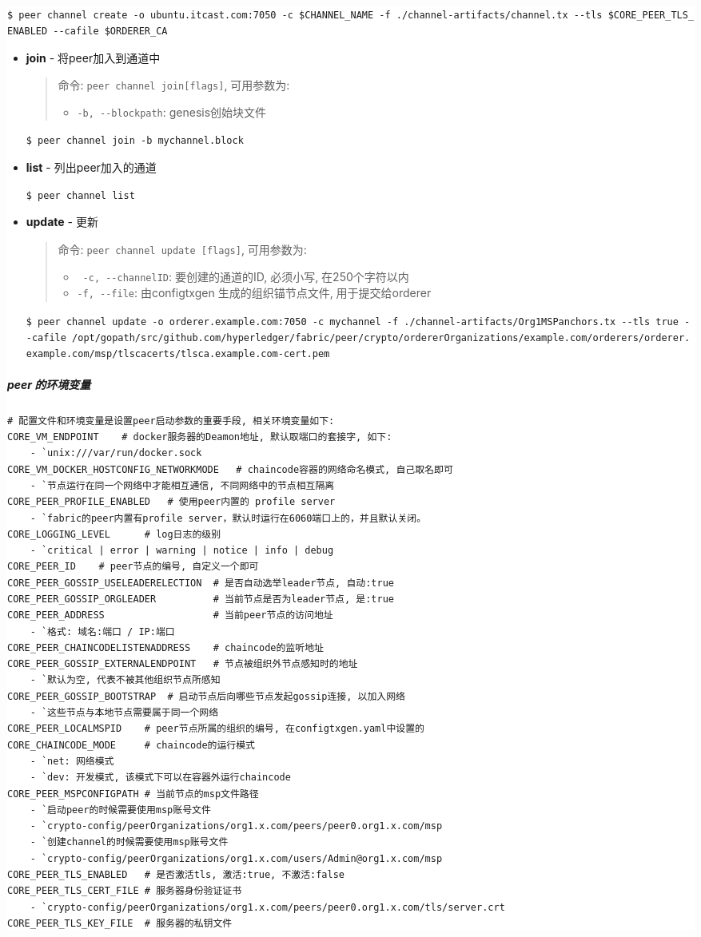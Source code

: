   ```shell
  $ peer channel create -o ubuntu.itcast.com:7050 -c $CHANNEL_NAME -f ./channel-artifacts/channel.tx --tls $CORE_PEER_TLS_ENABLED --cafile $ORDERER_CA
  ```

- **join** - 将peer加入到通道中

  > 命令: `peer channel join[flags]`, 可用参数为:
  >
  > - `-b, --blockpath`: genesis创始块文件

  ```shell
  $ peer channel join -b mychannel.block
  ```

- **list** - 列出peer加入的通道

  ```shell
  $ peer channel list
  ```

- **update** - 更新

  > 命令: `peer channel update [flags]`, 可用参数为:
  >
  > - ` -c, --channelID`: 要创建的通道的ID, 必须小写, 在250个字符以内
  > - `-f, --file`: 由configtxgen 生成的组织锚节点文件, 用于提交给orderer

  ```shell
  $ peer channel update -o orderer.example.com:7050 -c mychannel -f ./channel-artifacts/Org1MSPanchors.tx --tls true --cafile /opt/gopath/src/github.com/hyperledger/fabric/peer/crypto/ordererOrganizations/example.com/orderers/orderer.example.com/msp/tlscacerts/tlsca.example.com-cert.pem
  ```

##### **peer 的环境变量**

```shell
# 配置文件和环境变量是设置peer启动参数的重要手段, 相关环境变量如下:
CORE_VM_ENDPOINT	# docker服务器的Deamon地址, 默认取端口的套接字, 如下:
	- `unix:///var/run/docker.sock
CORE_VM_DOCKER_HOSTCONFIG_NETWORKMODE	# chaincode容器的网络命名模式, 自己取名即可
	- `节点运行在同一个网络中才能相互通信, 不同网络中的节点相互隔离
CORE_PEER_PROFILE_ENABLED	# 使用peer内置的 profile server
	- `fabric的peer内置有profile server，默认时运行在6060端口上的，并且默认关闭。
CORE_LOGGING_LEVEL		# log日志的级别
	- `critical | error | warning | notice | info | debug
CORE_PEER_ID	# peer节点的编号, 自定义一个即可
CORE_PEER_GOSSIP_USELEADERELECTION	# 是否自动选举leader节点, 自动:true
CORE_PEER_GOSSIP_ORGLEADER			# 当前节点是否为leader节点, 是:true
CORE_PEER_ADDRESS					# 当前peer节点的访问地址
	- `格式: 域名:端口 / IP:端口
CORE_PEER_CHAINCODELISTENADDRESS	# chaincode的监听地址
CORE_PEER_GOSSIP_EXTERNALENDPOINT	# 节点被组织外节点感知时的地址
	- `默认为空, 代表不被其他组织节点所感知
CORE_PEER_GOSSIP_BOOTSTRAP	# 启动节点后向哪些节点发起gossip连接, 以加入网络
	- `这些节点与本地节点需要属于同一个网络
CORE_PEER_LOCALMSPID 	# peer节点所属的组织的编号, 在configtxgen.yaml中设置的
CORE_CHAINCODE_MODE		# chaincode的运行模式
	- `net: 网络模式
	- `dev: 开发模式, 该模式下可以在容器外运行chaincode
CORE_PEER_MSPCONFIGPATH	# 当前节点的msp文件路径
	- `启动peer的时候需要使用msp账号文件
	- `crypto-config/peerOrganizations/org1.x.com/peers/peer0.org1.x.com/msp
	- `创建channel的时候需要使用msp账号文件
	- `crypto-config/peerOrganizations/org1.x.com/users/Admin@org1.x.com/msp
CORE_PEER_TLS_ENABLED	# 是否激活tls, 激活:true, 不激活:false
CORE_PEER_TLS_CERT_FILE	# 服务器身份验证证书
	- `crypto-config/peerOrganizations/org1.x.com/peers/peer0.org1.x.com/tls/server.crt
CORE_PEER_TLS_KEY_FILE	# 服务器的私钥文件
```